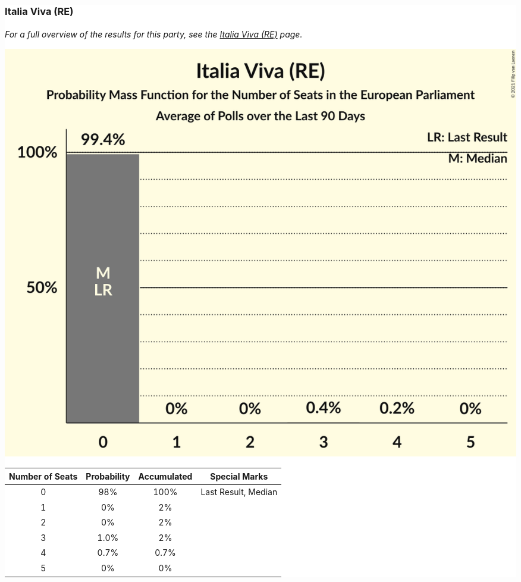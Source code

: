 ### Italia Viva (RE)

*For a full overview of the results for this party, see the [Italia Viva (RE)](party-italiavivare.html) page.*

![Graph with seats probability mass function not yet produced](average-2021-11-30-seats-pmf-italiavivare.png "Seats Probability Mass Function")

| Number of Seats | Probability | Accumulated | Special Marks |
|:---------------:|:-----------:|:-----------:|:-------------:|
| 0 | 98% | 100% | Last Result, Median |
| 1 | 0% | 2% |  |
| 2 | 0% | 2% |  |
| 3 | 1.0% | 2% |  |
| 4 | 0.7% | 0.7% |  |
| 5 | 0% | 0% |  |
